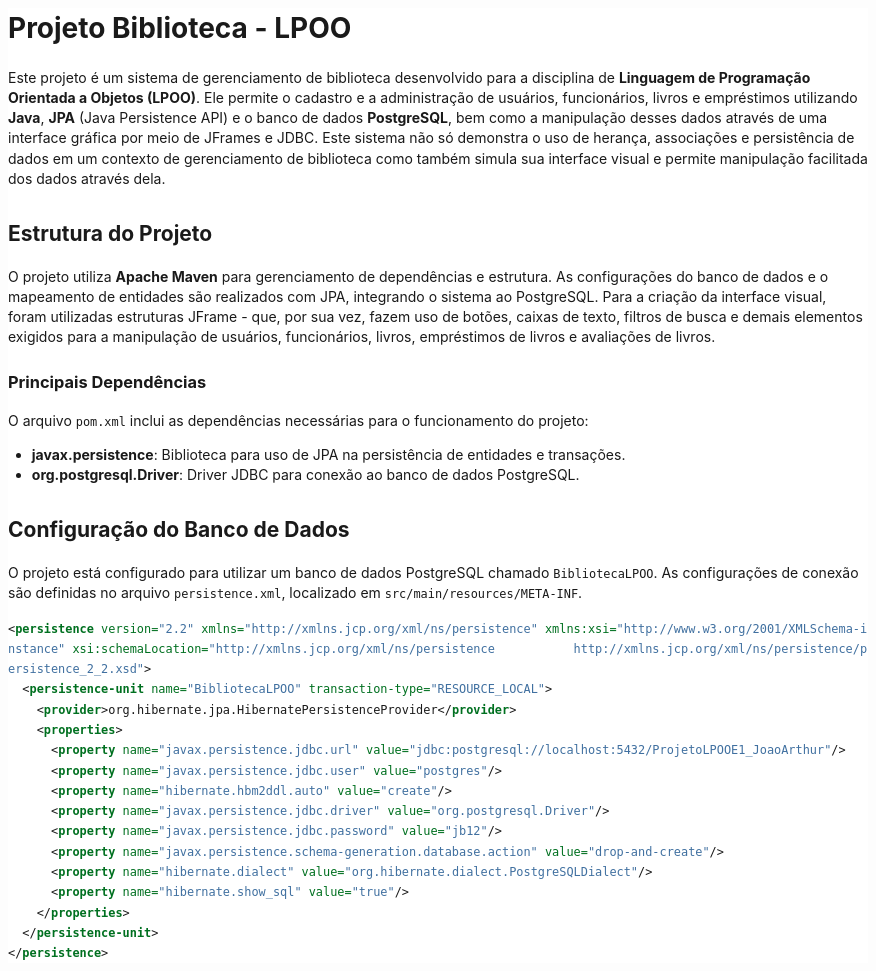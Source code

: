 # Projeto Biblioteca - LPOO

Este projeto é um sistema de gerenciamento de biblioteca desenvolvido para a disciplina de **Linguagem de Programação Orientada a Objetos (LPOO)**. Ele permite o cadastro e a administração de usuários, funcionários, livros e empréstimos utilizando **Java**, **JPA** (Java Persistence API) e o banco de dados **PostgreSQL**, bem como a manipulação desses dados através de uma interface gráfica por meio de JFrames e JDBC. Este sistema não só demonstra o uso de herança, associações e persistência de dados em um contexto de gerenciamento de biblioteca como também simula sua interface visual e permite manipulação facilitada dos dados através dela. 

## Estrutura do Projeto

O projeto utiliza **Apache Maven** para gerenciamento de dependências e estrutura. As configurações do banco de dados e o mapeamento de entidades são realizados com JPA, integrando o sistema ao PostgreSQL. Para a criação da interface visual, foram utilizadas estruturas JFrame - que, por sua vez, fazem uso de botões, caixas de texto, filtros de busca e demais elementos exigidos para a manipulação de usuários, funcionários, livros, empréstimos de livros e avaliações de livros.

### Principais Dependências

O arquivo `pom.xml` inclui as dependências necessárias para o funcionamento do projeto:

- **javax.persistence**: Biblioteca para uso de JPA na persistência de entidades e transações.
- **org.postgresql.Driver**: Driver JDBC para conexão ao banco de dados PostgreSQL.

## Configuração do Banco de Dados

O projeto está configurado para utilizar um banco de dados PostgreSQL chamado `BibliotecaLPOO`. As configurações de conexão são definidas no arquivo `persistence.xml`, localizado em `src/main/resources/META-INF`.

```xml
<persistence version="2.2" xmlns="http://xmlns.jcp.org/xml/ns/persistence" xmlns:xsi="http://www.w3.org/2001/XMLSchema-instance" xsi:schemaLocation="http://xmlns.jcp.org/xml/ns/persistence           http://xmlns.jcp.org/xml/ns/persistence/persistence_2_2.xsd">
  <persistence-unit name="BibliotecaLPOO" transaction-type="RESOURCE_LOCAL">
    <provider>org.hibernate.jpa.HibernatePersistenceProvider</provider>
    <properties>
      <property name="javax.persistence.jdbc.url" value="jdbc:postgresql://localhost:5432/ProjetoLPOOE1_JoaoArthur"/>
      <property name="javax.persistence.jdbc.user" value="postgres"/>
      <property name="hibernate.hbm2ddl.auto" value="create"/>
      <property name="javax.persistence.jdbc.driver" value="org.postgresql.Driver"/>
      <property name="javax.persistence.jdbc.password" value="jb12"/>
      <property name="javax.persistence.schema-generation.database.action" value="drop-and-create"/>
      <property name="hibernate.dialect" value="org.hibernate.dialect.PostgreSQLDialect"/>
      <property name="hibernate.show_sql" value="true"/>
    </properties>
  </persistence-unit>
</persistence>
```
